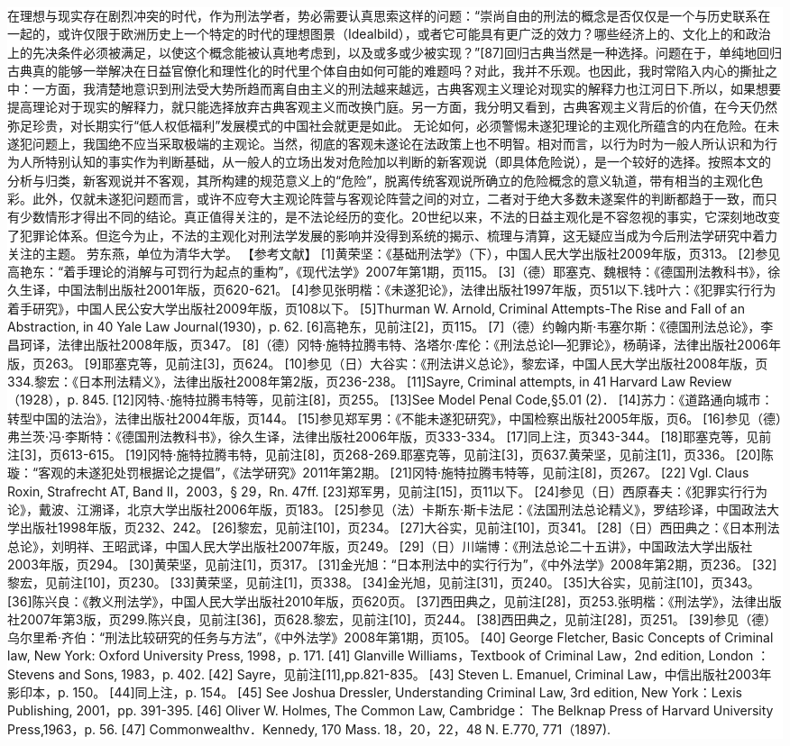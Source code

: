 在理想与现实存在剧烈冲突的时代，作为刑法学者，势必需要认真思索这样的问题：“崇尚自由的刑法的概念是否仅仅是一个与历史联系在一起的，或许仅限于欧洲历史上一个特定的时代的理想图景（Idealbild），或者它可能具有更广泛的效力？哪些经济上的、文化上的和政治上的先决条件必须被满足，以使这个概念能被认真地考虑到，以及或多或少被实现？”[87]回归古典当然是一种选择。问题在于，单纯地回归古典真的能够一举解决在日益官僚化和理性化的时代里个体自由如何可能的难题吗？对此，我并不乐观。也因此，我时常陷入内心的撕扯之中：一方面，我清楚地意识到刑法受大势所趋而离自由主义的刑法越来越远，古典客观主义理论对现实的解释力也江河日下.所以，如果想要提高理论对于现实的解释力，就只能选择放弃古典客观主义而改换门庭。另一方面，我分明又看到，古典客观主义背后的价值，在今天仍然弥足珍贵，对长期实行“低人权低福利”发展模式的中国社会就更是如此。
无论如何，必须警惕未遂犯理论的主观化所蕴含的内在危险。在未遂犯问题上，我国绝不应当采取极端的主观论。当然，彻底的客观未遂论在法政策上也不明智。相对而言，以行为时为一般人所认识和为行为人所特别认知的事实作为判断基础，从一般人的立场出发对危险加以判断的新客观说（即具体危险说），是一个较好的选择。按照本文的分析与归类，新客观说并不客观，其所构建的规范意义上的“危险”，脱离传统客观说所确立的危险概念的意义轨道，带有相当的主观化色彩。此外，仅就未遂犯问题而言，或许不应夸大主观论阵营与客观论阵营之间的对立，二者对于绝大多数未遂案件的判断都趋于一致，而只有少数情形才得出不同的结论。真正值得关注的，是不法论经历的变化。20世纪以来，不法的日益主观化是不容忽视的事实，它深刻地改变了犯罪论体系。但迄今为止，不法的主观化对刑法学发展的影响并没得到系统的揭示、梳理与清算，这无疑应当成为今后刑法学研究中着力关注的主题。
劳东燕，单位为清华大学。
【参考文献】
[1]黄荣坚：《基础刑法学》（下），中国人民大学出版社2009年版，页313。
[2]参见高艳东：“着手理论的消解与可罚行为起点的重构”，《现代法学》2007年第1期，页115。
[3]（德）耶塞克、魏根特：《德国刑法教科书》，徐久生译，中国法制出版社2001年版，页620-621。
[4]参见张明楷：《未遂犯论》，法律出版社1997年版，页51以下.钱叶六：《犯罪实行行为着手研究》，中国人民公安大学出版社2009年版，页108以下。
[5]Thurman W. Arnold, Criminal Attempts-The Rise and Fall of an Abstraction, in 40 Yale Law Journal(1930)，p. 62.
[6]高艳东，见前注[2]，页115。
[7]（德）约翰内斯·韦塞尔斯：《德国刑法总论》，李昌珂译，法律出版社2008年版，页347。
[8]（德）冈特·施特拉腾韦特、洛塔尔·库伦：《刑法总论Ⅰ—犯罪论》，杨萌译，法律出版社2006年版，页263。
[9]耶塞克等，见前注[3]，页624。
[10]参见（日）大谷实：《刑法讲义总论》，黎宏译，中国人民大学出版社2008年版，页334.黎宏：《日本刑法精义》，法律出版社2008年第2版，页236-238。
[11]Sayre, Criminal attempts, in 41 Harvard Law Review（1928），p. 845.
[12]冈特、·施特拉腾韦特等，见前注[8]，页255。
[13]See Model Penal Code,§5.01 (2)．
[14]苏力：《道路通向城市：转型中国的法治》，法律出版社2004年版，页144。
[15]参见郑军男：《不能未遂犯研究》，中国检察出版社2005年版，页6。
[16]参见（德）弗兰茨·冯·李斯特：《德国刑法教科书》，徐久生译，法律出版社2006年版，页333-334。
[17]同上注，页343-344。
[18]耶塞克等，见前注[3]，页613-615。
[19]冈特·施特拉腾韦特，见前注[8]，页268-269.耶塞克等，见前注[3]，页637.黄荣坚，见前注[1]，页336。
[20]陈璇：“客观的未遂犯处罚根据论之提倡”，《法学研究》2011年第2期。
[21]冈特·施特拉腾韦特等，见前注[8]，页267。
[22] Vgl. Claus Roxin, Strafrecht AT, Band Ⅱ，2003，§ 29，Rn. 47ff.
[23]郑军男，见前注[15]，页11以下。
[24]参见（日）西原春夫：《犯罪实行行为论》，戴波、江溯译，北京大学出版社2006年版，页183。
[25]参见（法）卡斯东·斯卡法尼：《法国刑法总论精义》，罗结珍译，中国政法大学出版社1998年版，页232、242。
[26]黎宏，见前注[10]，页234。
[27]大谷实，见前注[10]，页341。
[28]（日）西田典之：《日本刑法总论》，刘明祥、王昭武译，中国人民大学出版社2007年版，页249。
[29]（日）川端博：《刑法总论二十五讲》，中国政法大学出版社2003年版，页294。
[30]黄荣坚，见前注[1]，页317。
[31]金光旭：“日本刑法中的实行行为”，《中外法学》2008年第2期，页236。
[32]黎宏，见前注[10]，页230。
[33]黄荣坚，见前注[1]，页338。
[34]金光旭，见前注[31]，页240。
[35]大谷实，见前注[10]，页343。
[36]陈兴良：《教义刑法学》，中国人民大学出版社2010年版，页620页。
[37]西田典之，见前注[28]，页253.张明楷：《刑法学》，法律出版社2007年第3版，页299.陈兴良，见前注[36]，页628.黎宏，见前注[10]，页244。
[38]西田典之，见前注[28]，页251。
[39]参见（德）乌尔里希·齐伯：“刑法比较研究的任务与方法”，《中外法学》2008年第1期，页105。
[40] George Fletcher, Basic Concepts of Criminal law, New York: Oxford University Press, 1998，p. 171.
[41] Glanville Williams，Textbook of Criminal Law，2nd edition, London ： Stevens and Sons, 1983，p. 402.
[42] Sayre，见前注[11],pp.821-835。
[43] Steven L. Emanuel, Criminal Law，中信出版社2003年影印本，p. 150。
[44]同上注，p. 154。
[45] See Joshua Dressler, Understanding Criminal Law, 3rd edition, New York：Lexis Publishing, 2001，pp. 391-395.
[46] Oliver W. Holmes, The Common Law, Cambridge： The Belknap Press of Harvard University Press,1963，p. 56.
[47] Commonwealthv．Kennedy, 170 Mass. 18，20，22，48 N. E.770, 771（1897).